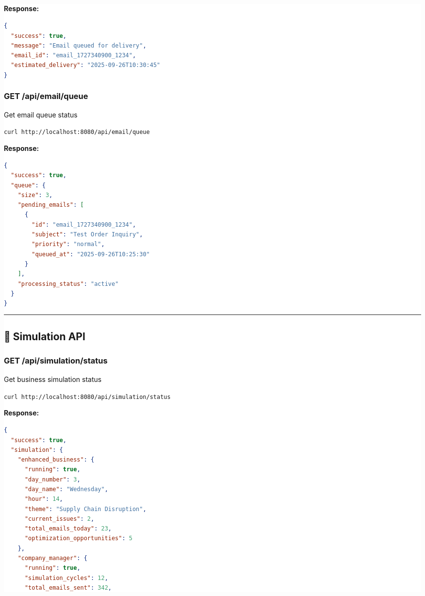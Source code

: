 **Response:**
```json
{
  "success": true,
  "message": "Email queued for delivery",
  "email_id": "email_1727340900_1234",
  "estimated_delivery": "2025-09-26T10:30:45"
}
```

### **GET /api/email/queue**
Get email queue status

```bash
curl http://localhost:8080/api/email/queue
```

**Response:**
```json
{
  "success": true,
  "queue": {
    "size": 3,
    "pending_emails": [
      {
        "id": "email_1727340900_1234",
        "subject": "Test Order Inquiry",
        "priority": "normal",
        "queued_at": "2025-09-26T10:25:30"
      }
    ],
    "processing_status": "active"
  }
}
```

---

## 🔄 **Simulation API**

### **GET /api/simulation/status**
Get business simulation status

```bash
curl http://localhost:8080/api/simulation/status
```

**Response:**
```json
{
  "success": true,
  "simulation": {
    "enhanced_business": {
      "running": true,
      "day_number": 3,
      "day_name": "Wednesday",
      "hour": 14,
      "theme": "Supply Chain Disruption",
      "current_issues": 2,
      "total_emails_today": 23,
      "optimization_opportunities": 5
    },
    "company_manager": {
      "running": true,
      "simulation_cycles": 12,
      "total_emails_sent": 342,
```
